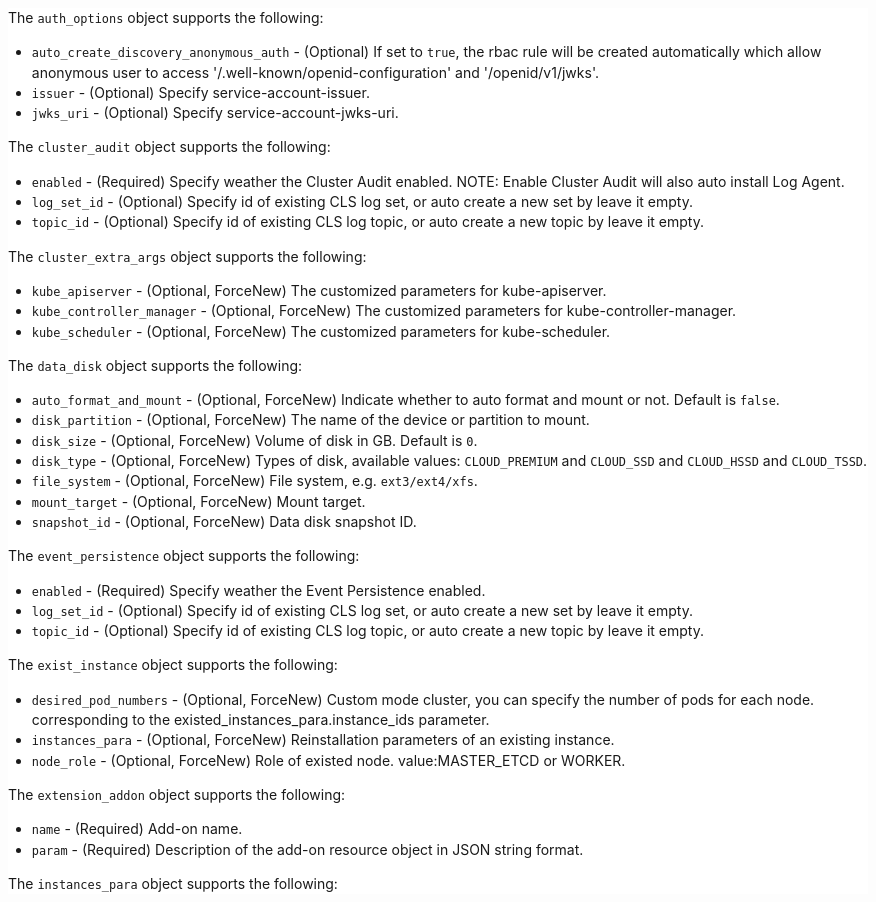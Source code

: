 The `auth_options` object supports the following:

* `auto_create_discovery_anonymous_auth` - (Optional) If set to `true`, the rbac rule will be created automatically which allow anonymous user to access '/.well-known/openid-configuration' and '/openid/v1/jwks'.
* `issuer` - (Optional) Specify service-account-issuer.
* `jwks_uri` - (Optional) Specify service-account-jwks-uri.

The `cluster_audit` object supports the following:

* `enabled` - (Required) Specify weather the Cluster Audit enabled. NOTE: Enable Cluster Audit will also auto install Log Agent.
* `log_set_id` - (Optional) Specify id of existing CLS log set, or auto create a new set by leave it empty.
* `topic_id` - (Optional) Specify id of existing CLS log topic, or auto create a new topic by leave it empty.

The `cluster_extra_args` object supports the following:

* `kube_apiserver` - (Optional, ForceNew) The customized parameters for kube-apiserver.
* `kube_controller_manager` - (Optional, ForceNew) The customized parameters for kube-controller-manager.
* `kube_scheduler` - (Optional, ForceNew) The customized parameters for kube-scheduler.

The `data_disk` object supports the following:

* `auto_format_and_mount` - (Optional, ForceNew) Indicate whether to auto format and mount or not. Default is `false`.
* `disk_partition` - (Optional, ForceNew) The name of the device or partition to mount.
* `disk_size` - (Optional, ForceNew) Volume of disk in GB. Default is `0`.
* `disk_type` - (Optional, ForceNew) Types of disk, available values: `CLOUD_PREMIUM` and `CLOUD_SSD` and `CLOUD_HSSD` and `CLOUD_TSSD`.
* `file_system` - (Optional, ForceNew) File system, e.g. `ext3/ext4/xfs`.
* `mount_target` - (Optional, ForceNew) Mount target.
* `snapshot_id` - (Optional, ForceNew) Data disk snapshot ID.

The `event_persistence` object supports the following:

* `enabled` - (Required) Specify weather the Event Persistence enabled.
* `log_set_id` - (Optional) Specify id of existing CLS log set, or auto create a new set by leave it empty.
* `topic_id` - (Optional) Specify id of existing CLS log topic, or auto create a new topic by leave it empty.

The `exist_instance` object supports the following:

* `desired_pod_numbers` - (Optional, ForceNew) Custom mode cluster, you can specify the number of pods for each node. corresponding to the existed_instances_para.instance_ids parameter.
* `instances_para` - (Optional, ForceNew) Reinstallation parameters of an existing instance.
* `node_role` - (Optional, ForceNew) Role of existed node. value:MASTER_ETCD or WORKER.

The `extension_addon` object supports the following:

* `name` - (Required) Add-on name.
* `param` - (Required) Description of the add-on resource object in JSON string format.

The `instances_para` object supports the following:
